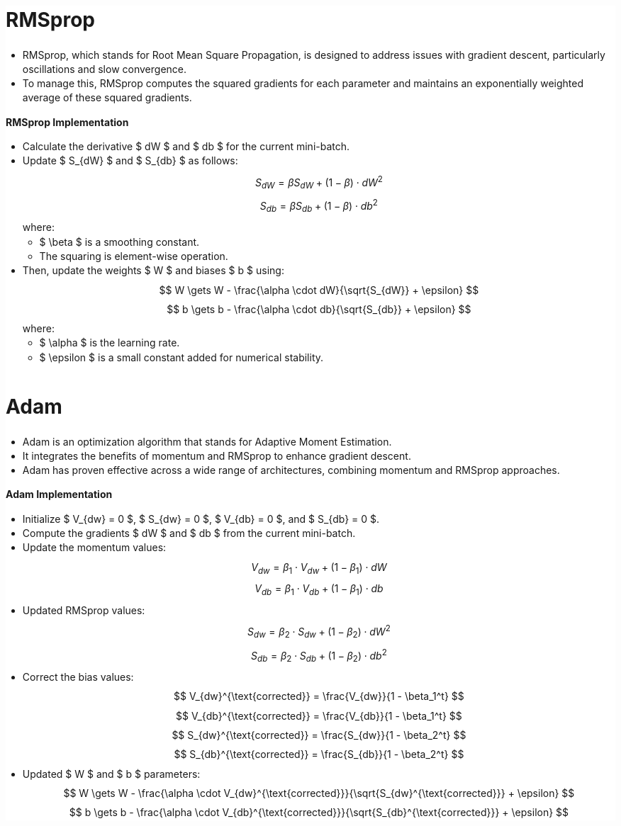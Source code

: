 # RMSprop

 - RMSprop, which stands for Root Mean Square Propagation, is designed to address issues with gradient descent, particularly oscillations and slow convergence.
 - To manage this, RMSprop computes the squared gradients for each parameter and maintains an exponentially weighted average of these squared gradients.

**RMSprop Implementation**

 - Calculate the derivative $ dW $ and $ db $ for the current mini-batch.
 - Update $ S_{dW} $ and $ S_{db} $ as follows:
    $$ S_{dW} = \beta S_{dW} + (1 - \beta) \cdot dW^2 $$
    $$ S_{db} = \beta S_{db} + (1 - \beta) \cdot db^2 $$
    where:
     - $ \beta $ is a smoothing constant. 
     - The squaring is element-wise operation.
- Then, update the weights $ W $ and biases $ b $ using:
    $$ W \gets W - \frac{\alpha \cdot dW}{\sqrt{S_{dW}} + \epsilon} $$
    $$ b \gets b - \frac{\alpha \cdot db}{\sqrt{S_{db}} + \epsilon} $$
    where:
     - $ \alpha $ is the learning rate.
     - $ \epsilon $ is a small constant added for numerical stability.

# Adam

 - Adam is an optimization algorithm that stands for Adaptive Moment Estimation.
 - It integrates the benefits of momentum and RMSprop to enhance gradient descent.
 - Adam has proven effective across a wide range of architectures, combining momentum and RMSprop approaches.

**Adam Implementation**

 - Initialize $ V_{dw} = 0 $, $ S_{dw} = 0 $, $ V_{db} = 0 $, and $ S_{db} = 0 $.
 - Compute the gradients $ dW $ and $ db $ from the current mini-batch.
 - Update the momentum values:
    $$ V_{dw} = \beta_1 \cdot V_{dw} + (1 - \beta_1) \cdot dW $$
    $$ V_{db} = \beta_1 \cdot V_{db} + (1 - \beta_1) \cdot db $$
 - Updated RMSprop values:
    $$ S_{dw} = \beta_2 \cdot S_{dw} + (1 - \beta_2) \cdot dW^2 $$
    $$ S_{db} = \beta_2 \cdot S_{db} + (1 - \beta_2) \cdot db^2 $$
 - Correct the bias values:
    $$ V_{dw}^{\text{corrected}} = \frac{V_{dw}}{1 - \beta_1^t} $$
    $$ V_{db}^{\text{corrected}} = \frac{V_{db}}{1 - \beta_1^t} $$
    $$ S_{dw}^{\text{corrected}} = \frac{S_{dw}}{1 - \beta_2^t} $$
    $$ S_{db}^{\text{corrected}} = \frac{S_{db}}{1 - \beta_2^t} $$
 - Updated $ W $ and $ b $ parameters:
    $$ W \gets W - \frac{\alpha \cdot V_{dw}^{\text{corrected}}}{\sqrt{S_{dw}^{\text{corrected}}} + \epsilon} $$
    $$ b \gets b - \frac{\alpha \cdot V_{db}^{\text{corrected}}}{\sqrt{S_{db}^{\text{corrected}}} + \epsilon} $$
